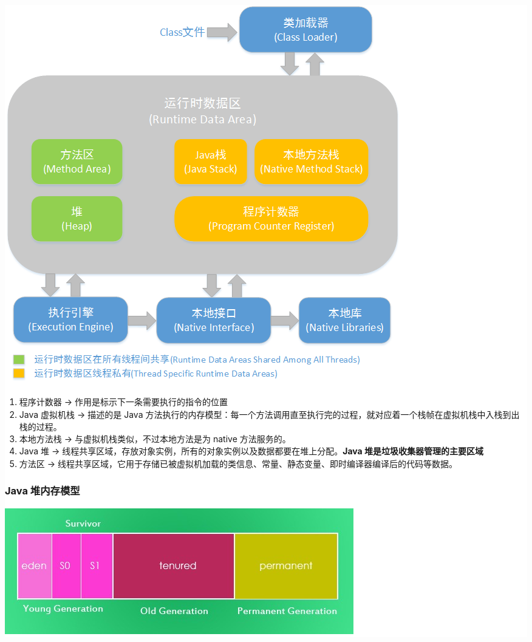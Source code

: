 ![JVM内存模型](../.vuepress/public/jvmneicunmoxing.png)

1. 程序计数器 -> 作用是标示下一条需要执行的指令的位置
2. Java 虚拟机栈 -> 描述的是 Java 方法执行的内存模型：每一个方法调用直至执行完的过程，就对应着一个栈帧在虚拟机栈中入栈到出栈的过程。
3. 本地方法栈 -> 与虚拟机栈类似，不过本地方法是为 native 方法服务的。
4. Java 堆 -> 线程共享区域，存放对象实例，所有的对象实例以及数据都要在堆上分配。**Java 堆是垃圾收集器管理的主要区域**
5. 方法区 -> 线程共享区域，它用于存储已被虚拟机加载的类信息、常量、静态变量、即时编译器编译后的代码等数据。

### Java 堆内存模型

![Java堆内存模型](../.vuepress/public/javaduineicunmoxing.png)

